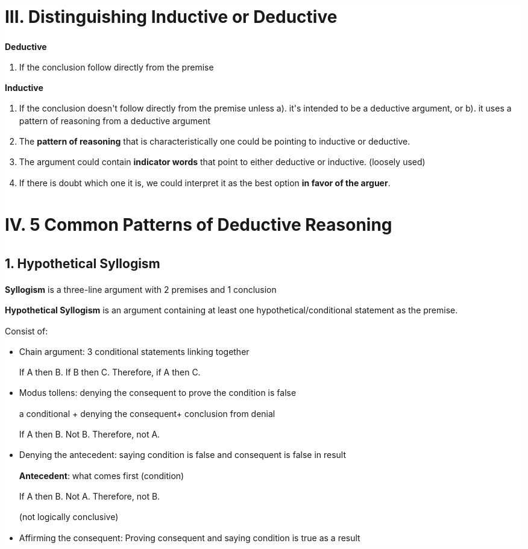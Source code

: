 # III. Distinguishing Inductive or Deductive

**Deductive**

1. If the conclusion follow directly from the premise

**Inductive**

1. If the conclusion doesn't follow directly from the premise unless a). it's intended to be a deductive argument, or b). it uses a pattern of reasoning from a deductive argument

2. The **pattern of reasoning** that is characteristically one could be pointing to inductive or deductive.

3. The argument could contain **indicator words** that point to either deductive or inductive. (loosely used)

4. If there is doubt which one it is, we could interpret it as the best option **in favor of the arguer**.

# IV. 5 Common Patterns of Deductive Reasoning

## 1. Hypothetical Syllogism

**Syllogism** is a three-line argument with 2 premises and 1 conclusion

**Hypothetical Syllogism** is an argument containing at least one hypothetical/conditional statement as the premise.

Consist of:

- Chain argument: 3 conditional statements linking together
    
    If A then B.
    If B then C.
    Therefore, if A then C.
    
- Modus tollens: denying the consequent to prove the condition is false
    
    a conditional + denying the consequent+ conclusion from denial
    
    If A then B.
    Not B.
    Therefore, not A.
    
- Denying the antecedent: saying condition is false and consequent is false in result
    
    **Antecedent**: what comes first (condition)
    
    If A then B.
    Not A.
    Therefore, not B.
    
    (not logically conclusive)
    
- Affirming the consequent: Proving consequent and saying condition is true as a result
    